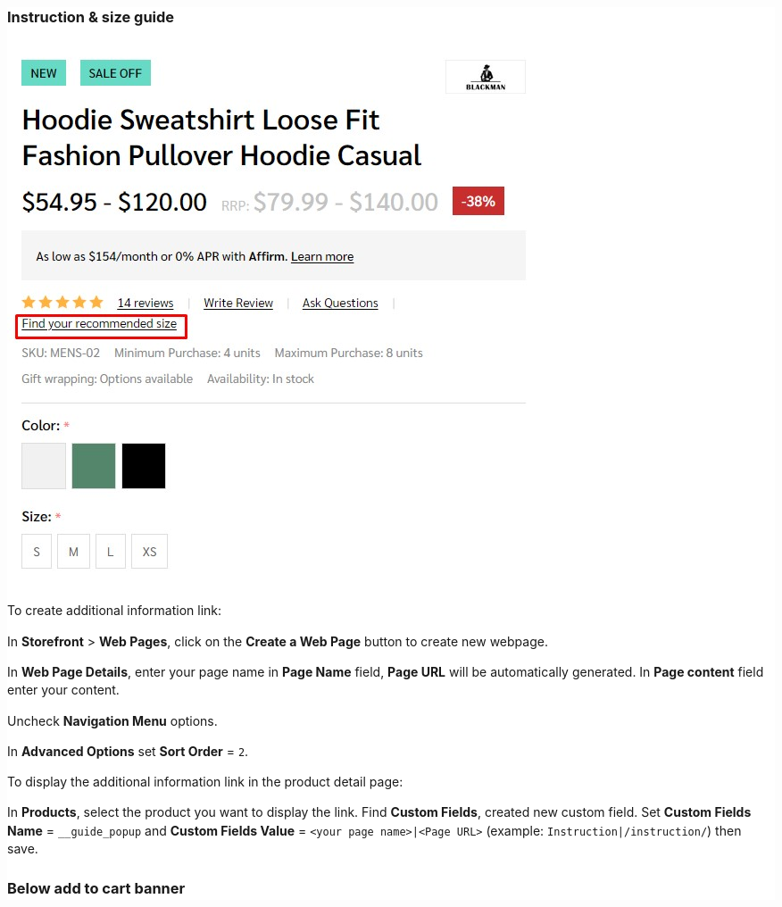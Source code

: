 
### Instruction & size guide

![Instruction & size guide](img/Instruction-size.jpg)

To create additional information link:

In **Storefront** > **Web Pages**, click on the **Create a Web Page** button to create new webpage.

In **Web Page Details**, enter your page name in **Page Name** field, **Page URL** will be automatically generated. In **Page content** field enter your content.

Uncheck **Navigation Menu** options.

In **Advanced Options** set **Sort Order** = `2`.

To display the additional information link in the product detail page:

In **Products**, select the product you want to display the link. Find **Custom Fields**, created new custom field. Set **Custom Fields Name** = `__guide_popup` and **Custom Fields Value** = `<your page name>|<Page URL>` (example: `Instruction|/instruction/`) then save.

### Below add to cart banner
